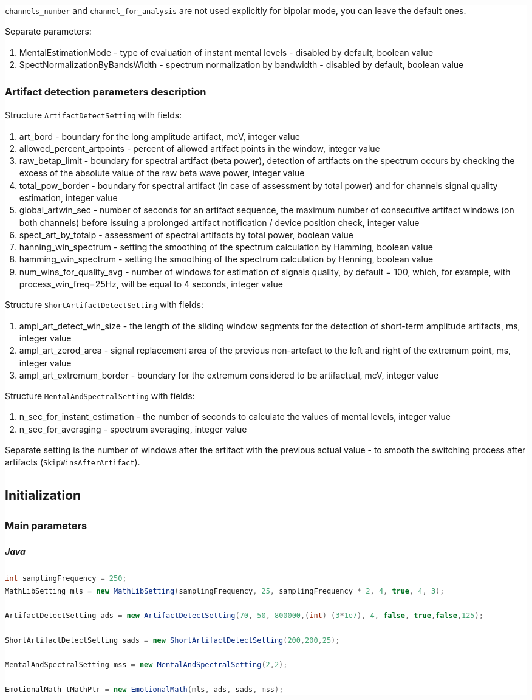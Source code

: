 `channels_number` and `channel_for_analysis` are not used explicitly for bipolar mode, you can leave the default ones.

Separate parameters:
1. MentalEstimationMode - type of evaluation of instant mental levels - disabled by default, boolean value
2. SpectNormalizationByBandsWidth - spectrum normalization by bandwidth - disabled by default, boolean value

### Artifact detection parameters description
Structure `ArtifactDetectSetting` with fields:
1. art_bord - boundary for the long amplitude artifact, mcV, integer value
2. allowed_percent_artpoints - percent of allowed artifact points in the window, integer value
3. raw_betap_limit - boundary for spectral artifact (beta power), detection of artifacts on the spectrum occurs by checking the excess of the absolute value of the raw beta wave power, integer value
4. total_pow_border - boundary for spectral artifact (in case of assessment by total power) and for channels signal quality estimation, integer value
5. global_artwin_sec - number of seconds for an artifact sequence, the maximum number of consecutive artifact windows (on both channels) before issuing a prolonged artifact notification / device position check, integer value  
6. spect_art_by_totalp - assessment of spectral artifacts by total power, boolean value
7. hanning_win_spectrum - setting the smoothing of the spectrum calculation by Hamming, boolean value
8. hamming_win_spectrum - setting the smoothing of the spectrum calculation by Henning, boolean value
9. num_wins_for_quality_avg - number of windows for estimation of signals quality, by default = 100, which, for example, with process_win_freq=25Hz, will be equal to 4 seconds, integer value

Structure `ShortArtifactDetectSetting` with fields:
1. ampl_art_detect_win_size - the length of the sliding window segments for the detection of short-term amplitude artifacts, ms, integer value
2. ampl_art_zerod_area - signal replacement area of the previous non-artefact to the left and right of the extremum point, ms, integer value
3. ampl_art_extremum_border - boundary for the extremum considered to be artifactual, mcV, integer value

Structure `MentalAndSpectralSetting` with fields:
1. n_sec_for_instant_estimation - the number of seconds to calculate the values of mental levels, integer value
2. n_sec_for_averaging - spectrum averaging, integer value

Separate setting is the number of windows after the artifact with the previous actual value - to smooth the switching process after artifacts (`SkipWinsAfterArtifact`).

## Initialization
### Main parameters

##### Java
```java
int samplingFrequency = 250;
MathLibSetting mls = new MathLibSetting(samplingFrequency, 25, samplingFrequency * 2, 4, true, 4, 3);

ArtifactDetectSetting ads = new ArtifactDetectSetting(70, 50, 800000,(int) (3*1e7), 4, false, true,false,125);

ShortArtifactDetectSetting sads = new ShortArtifactDetectSetting(200,200,25);

MentalAndSpectralSetting mss = new MentalAndSpectralSetting(2,2);

EmotionalMath tMathPtr = new EmotionalMath(mls, ads, sads, mss);
```
